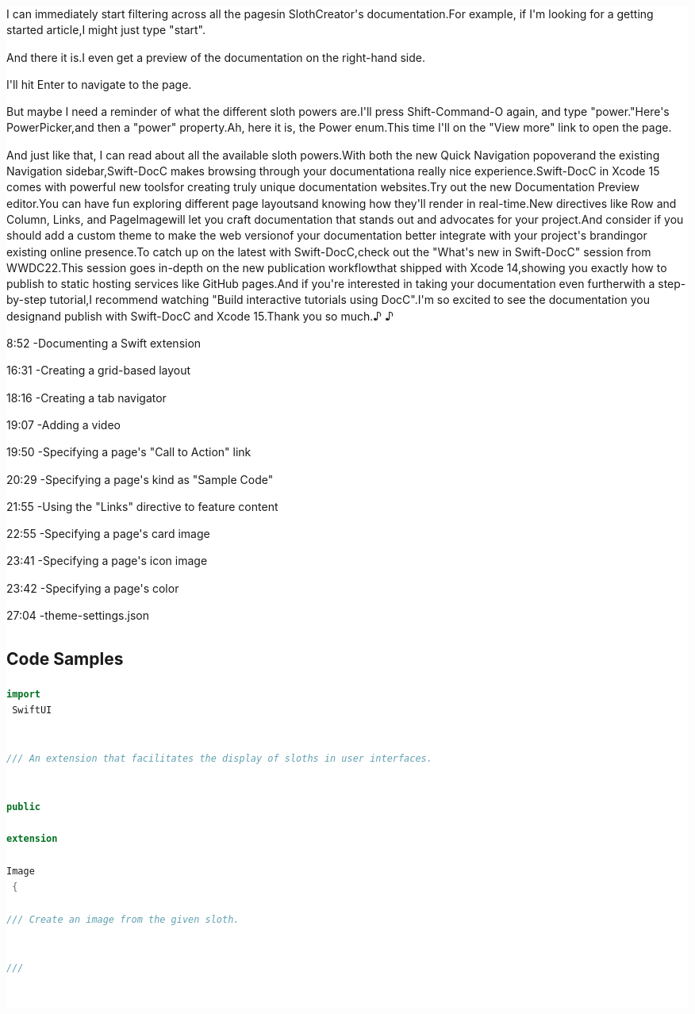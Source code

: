 I can immediately start filtering across all the pagesin SlothCreator's documentation.For example, if I'm looking for a getting started article,I might just type "start".

And there it is.I even get a preview of the documentation on the right-hand side.

I'll hit Enter to navigate to the page.

But maybe I need a reminder of what the different sloth powers are.I'll press Shift-Command-O again, and type "power."Here's PowerPicker,and then a "power" property.Ah, here it is, the Power enum.This time I'll on the "View more" link to open the page.

And just like that, I can read about all the available sloth powers.With both the new Quick Navigation popoverand the existing Navigation sidebar,Swift-DocC makes browsing through your documentationa really nice experience.Swift-DocC in Xcode 15 comes with powerful new toolsfor creating truly unique documentation websites.Try out the new Documentation Preview editor.You can have fun exploring different page layoutsand knowing how they'll render in real-time.New directives like Row and Column, Links, and PageImagewill let you craft documentation that stands out and advocates for your project.And consider if you should add a custom theme to make the web versionof your documentation better integrate with your project's brandingor existing online presence.To catch up on the latest with Swift-DocC,check out the "What's new in Swift-DocC" session from WWDC22.This session goes in-depth on the new publication workflowthat shipped with Xcode 14,showing you exactly how to publish to static hosting services like GitHub pages.And if you're interested in taking your documentation even furtherwith a step-by-step tutorial,I recommend watching "Build interactive tutorials using DocC".I'm so excited to see the documentation you designand publish with Swift-DocC and Xcode 15.Thank you so much.♪ ♪

8:52 -Documenting a Swift extension

16:31 -Creating a grid-based layout

18:16 -Creating a tab navigator

19:07 -Adding a video

19:50 -Specifying a page's "Call to Action" link

20:29 -Specifying a page's kind as "Sample Code"

21:55 -Using the "Links" directive to feature content

22:55 -Specifying a page's card image

23:41 -Specifying a page's icon image

23:42 -Specifying a page's color

27:04 -theme-settings.json

## Code Samples

```swift
import
 SwiftUI


/// An extension that facilitates the display of sloths in user interfaces.


public
 
extension
 
Image
 {
    
/// Create an image from the given sloth.

    
///

    
```